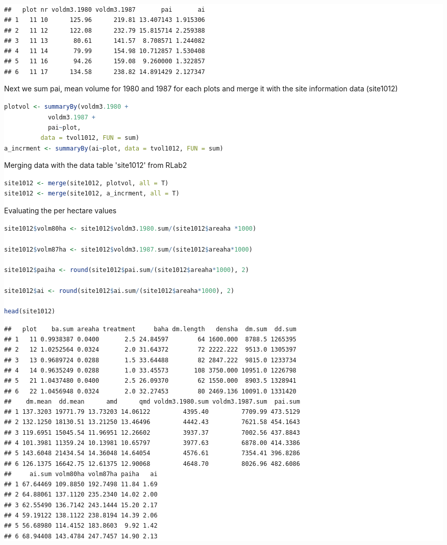 ```
##   plot nr voldm3.1980 voldm3.1987       pai       ai
## 1   11 10      125.96      219.81 13.407143 1.915306
## 2   11 12      122.08      232.79 15.815714 2.259388
## 3   11 13       80.61      141.57  8.708571 1.244082
## 4   11 14       79.99      154.98 10.712857 1.530408
## 5   11 16       94.26      159.08  9.260000 1.322857
## 6   11 17      134.58      238.82 14.891429 2.127347
```

Next we sum pai, mean volume for 1980 and 1987 for each plots and merge it with the site information data (site1012)


```r
plotvol <- summaryBy(voldm3.1980 +
            voldm3.1987 +
            pai~plot,
          data = tvol1012, FUN = sum)
a_incrment <- summaryBy(ai~plot, data = tvol1012, FUN = sum)
```

Merging data with the data table 'site1012' from RLab2


```r
site1012 <- merge(site1012, plotvol, all = T)
site1012 <- merge(site1012, a_incrment, all = T)
```

Evaluating the per hectare values


```r
site1012$volm80ha <- site1012$voldm3.1980.sum/(site1012$areaha *1000)

site1012$volm87ha <- site1012$voldm3.1987.sum/(site1012$areaha*1000)
 
site1012$paiha <- round(site1012$pai.sum/(site1012$areaha*1000), 2)

site1012$ai <- round(site1012$ai.sum/(site1012$areaha*1000), 2)

head(site1012)
```

```
##   plot    ba.sum areaha treatment     baha dm.length   densha  dm.sum  dd.sum
## 1   11 0.9938387 0.0400       2.5 24.84597        64 1600.000  8788.5 1265395
## 2   12 1.0252564 0.0324       2.0 31.64372        72 2222.222  9513.0 1305397
## 3   13 0.9689724 0.0288       1.5 33.64488        82 2847.222  9815.0 1233734
## 4   14 0.9635249 0.0288       1.0 33.45573       108 3750.000 10951.0 1226798
## 5   21 1.0437480 0.0400       2.5 26.09370        62 1550.000  8903.5 1328941
## 6   22 1.0456948 0.0324       2.0 32.27453        80 2469.136 10091.0 1331420
##    dm.mean  dd.mean      amd      qmd voldm3.1980.sum voldm3.1987.sum  pai.sum
## 1 137.3203 19771.79 13.73203 14.06122         4395.40         7709.99 473.5129
## 2 132.1250 18130.51 13.21250 13.46496         4442.43         7621.58 454.1643
## 3 119.6951 15045.54 11.96951 12.26602         3937.37         7002.56 437.8843
## 4 101.3981 11359.24 10.13981 10.65797         3977.63         6878.00 414.3386
## 5 143.6048 21434.54 14.36048 14.64054         4576.61         7354.41 396.8286
## 6 126.1375 16642.75 12.61375 12.90068         4648.70         8026.96 482.6086
##     ai.sum volm80ha volm87ha paiha   ai
## 1 67.64469 109.8850 192.7498 11.84 1.69
## 2 64.88061 137.1120 235.2340 14.02 2.00
## 3 62.55490 136.7142 243.1444 15.20 2.17
## 4 59.19122 138.1122 238.8194 14.39 2.06
## 5 56.68980 114.4152 183.8603  9.92 1.42
## 6 68.94408 143.4784 247.7457 14.90 2.13
```
